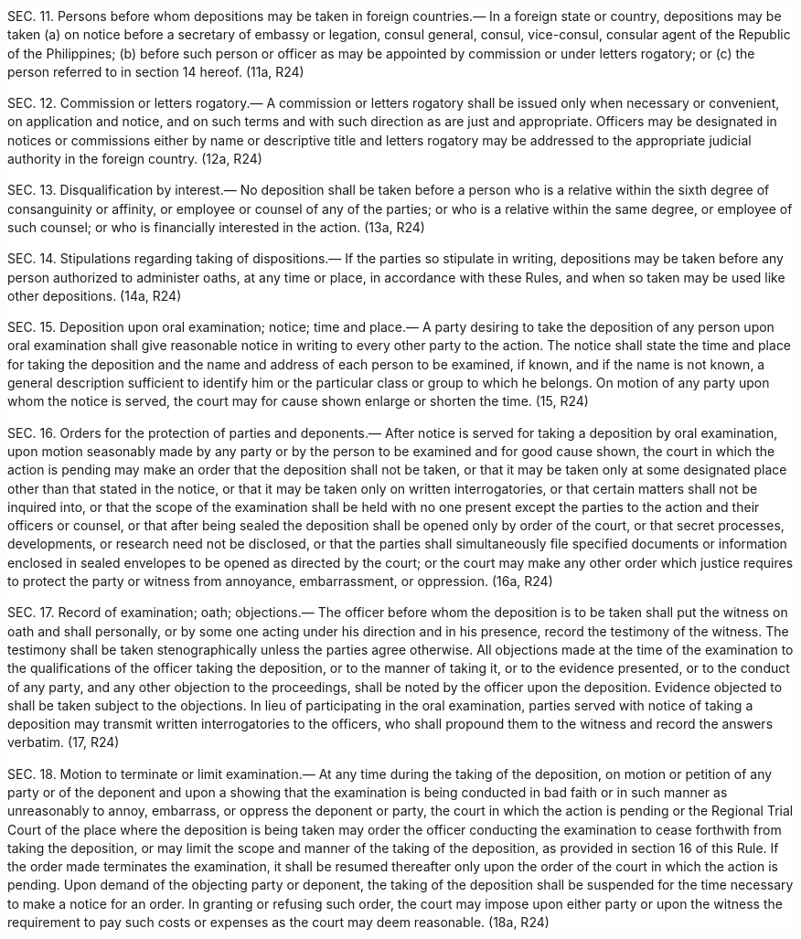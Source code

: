 SEC. 11. Persons before whom depositions may be taken in foreign countries.— In a foreign state or country, depositions may be taken (a) on notice before a secretary of embassy or legation, consul general, consul, vice-consul, consular agent of the Republic of the Philippines; (b) before such person or officer as may be appointed by commission or under letters rogatory; or (c) the person referred to in section 14 hereof. (11a, R24)

SEC. 12. Commission or letters rogatory.— A commission or letters rogatory shall be issued only when necessary or convenient, on application and notice, and on such terms and with such direction as are just and appropriate. Officers may be designated in notices or commissions either by name or descriptive title and letters rogatory may be addressed to the appropriate judicial authority in the foreign country. (12a, R24)

SEC. 13. Disqualification by interest.— No deposition shall be taken before a person who is a relative within the sixth degree of consanguinity or affinity, or employee or counsel of any of the parties; or who is a relative within the same degree, or employee of such counsel; or who is financially interested in the action. (13a, R24)

SEC. 14. Stipulations regarding taking of dispositions.— If the parties so stipulate in writing, depositions may be taken before any person authorized to administer oaths, at any time or place, in accordance with these Rules, and when so taken may be used like other depositions. (14a, R24)

SEC. 15. Deposition upon oral examination; notice; time and place.— A party desiring to take the deposition of any person upon oral examination shall give reasonable notice in writing to every other party to the action. The notice shall state the time and place for taking the deposition and the name and address of each person to be examined, if known, and if the name is not known, a general description sufficient to identify him or the particular class or group to which he belongs. On motion of any party upon whom the notice is served, the court may for cause shown enlarge or shorten the time. (15, R24)

SEC. 16. Orders for the protection of parties and deponents.— After notice is served for taking a deposition by oral examination, upon motion seasonably made by any party or by the person to be examined and for good cause shown, the court in which the action is pending may make an order that the deposition shall not be taken, or that it may be taken only at some designated place other than that stated in the notice, or that it may be taken only on written interrogatories, or that certain matters shall not be inquired into, or that the scope of the examination shall be held with no one present except the parties to the action and their officers or counsel, or that after being sealed the deposition shall be opened only by order of the court, or that secret processes, developments, or research need not be disclosed, or that the parties shall simultaneously file specified documents or information enclosed in sealed envelopes to be opened as directed by the court; or the court may make any other order which justice requires to protect the party or witness from annoyance, embarrassment, or oppression. (16a, R24)

SEC. 17. Record of examination; oath; objections.— The officer before whom the deposition is to be taken shall put the witness on oath and shall personally, or by some one acting under his direction and in his presence, record the testimony of the witness. The testimony shall be taken stenographically unless the parties agree otherwise. All objections made at the time of the examination to the qualifications of the officer taking the deposition, or to the manner of taking it, or to the evidence presented, or to the conduct of any party, and any other objection to the proceedings, shall be noted by the officer upon the deposition. Evidence objected to shall be taken subject to the objections. In lieu of participating in the oral examination, parties served with notice of taking a deposition may transmit written interrogatories to the officers, who shall propound them to the witness and record the answers verbatim. (17, R24)

SEC. 18. Motion to terminate or limit examination.— At any time during the taking of the deposition, on motion or petition of any party or of the deponent and upon a showing that the examination is being conducted in bad faith or in such manner as unreasonably to annoy, embarrass, or oppress the deponent or party, the court in which the action is pending or the Regional Trial Court of the place where the deposition is being taken may order the officer conducting the examination to cease forthwith from taking the deposition, or may limit the scope and manner of the taking of the deposition, as provided in section 16 of this Rule. If the order made terminates the examination, it shall be resumed thereafter only upon the order of the court in which the action is pending. Upon demand of the objecting party or deponent, the taking of the deposition shall be suspended for the time necessary to make a notice for an order. In granting or refusing such order, the court may impose upon either party or upon the witness the requirement to pay such costs or expenses as the court may deem reasonable. (18a, R24)
